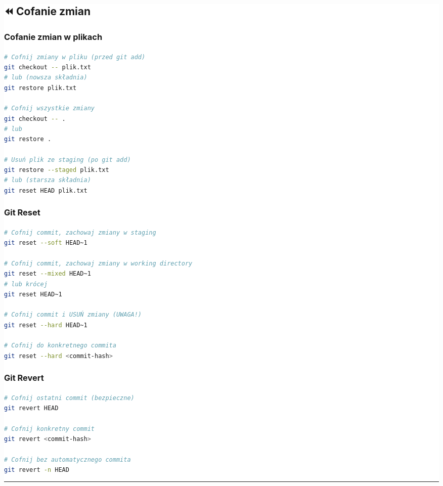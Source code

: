 
## ⏪ Cofanie zmian

### Cofanie zmian w plikach

```bash
# Cofnij zmiany w pliku (przed git add)
git checkout -- plik.txt
# lub (nowsza składnia)
git restore plik.txt

# Cofnij wszystkie zmiany
git checkout -- .
# lub
git restore .

# Usuń plik ze staging (po git add)
git restore --staged plik.txt
# lub (starsza składnia)
git reset HEAD plik.txt
```

### Git Reset

```bash
# Cofnij commit, zachowaj zmiany w staging
git reset --soft HEAD~1

# Cofnij commit, zachowaj zmiany w working directory
git reset --mixed HEAD~1
# lub krócej
git reset HEAD~1

# Cofnij commit i USUŃ zmiany (UWAGA!)
git reset --hard HEAD~1

# Cofnij do konkretnego commita
git reset --hard <commit-hash>
```

### Git Revert

```bash
# Cofnij ostatni commit (bezpieczne)
git revert HEAD

# Cofnij konkretny commit
git revert <commit-hash>

# Cofnij bez automatycznego commita
git revert -n HEAD
```

---